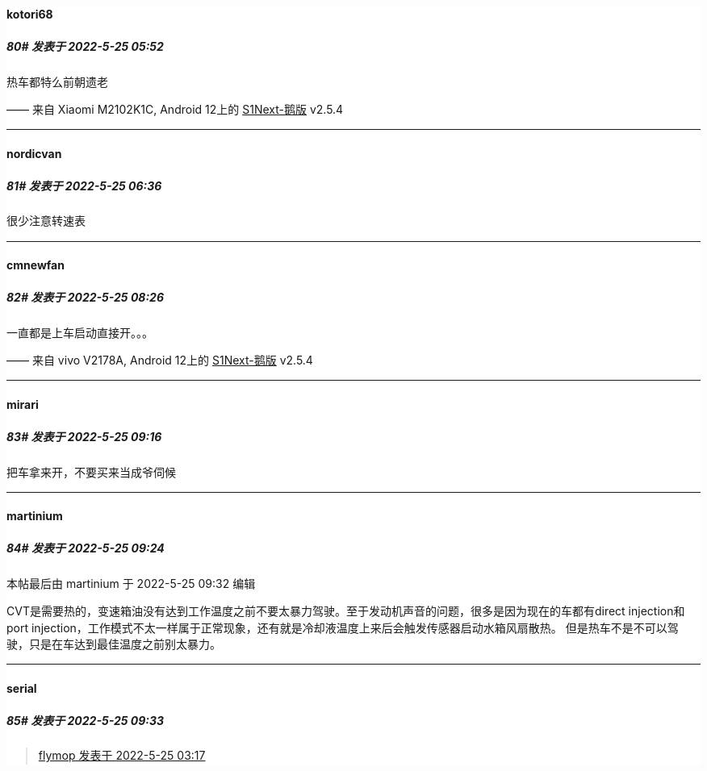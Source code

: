 ####  kotori68  
##### 80#       发表于 2022-5-25 05:52

热车都特么前朝遗老

—— 来自 Xiaomi M2102K1C, Android 12上的 [S1Next-鹅版](https://github.com/ykrank/S1-Next/releases) v2.5.4



*****

####  nordicvan  
##### 81#       发表于 2022-5-25 06:36

很少注意转速表



*****

####  cmnewfan  
##### 82#       发表于 2022-5-25 08:26

一直都是上车启动直接开。。。

—— 来自 vivo V2178A, Android 12上的 [S1Next-鹅版](https://github.com/ykrank/S1-Next/releases) v2.5.4



*****

####  mirari  
##### 83#       发表于 2022-5-25 09:16

把车拿来开，不要买来当成爷伺候



*****

####  martinium  
##### 84#       发表于 2022-5-25 09:24

 本帖最后由 martinium 于 2022-5-25 09:32 编辑 

CVT是需要热的，变速箱油没有达到工作温度之前不要太暴力驾驶。至于发动机声音的问题，很多是因为现在的车都有direct injection和port injection，工作模式不太一样属于正常现象，还有就是冷却液温度上来后会触发传感器启动水箱风扇散热。
但是热车不是不可以驾驶，只是在车达到最佳温度之前别太暴力。



*****

####  serial  
##### 85#       发表于 2022-5-25 09:33

<blockquote><a href="httphttps://bbs.saraba1st.com/2b/forum.php?mod=redirect&amp;goto=findpost&amp;pid=55978301&amp;ptid=2071177" target="_blank">flymop 发表于 2022-5-25 03:17</a>
